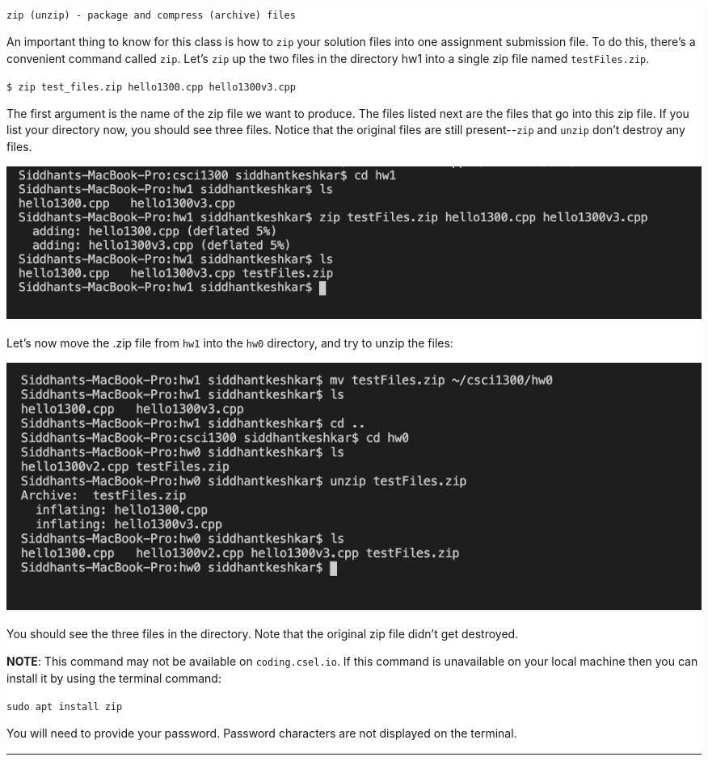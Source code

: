 ```
zip (unzip) - package and compress (archive) files
```

An important thing to know for this class is how to `zip` your solution files into one assignment submission file.  To do this, there’s a convenient command called `zip`.  Let’s `zip` up the two files in the directory hw1 into a single zip file named `testFiles.zip`.

```
$ zip test_files.zip hello1300.cpp hello1300v3.cpp
```

The first argument is the name of the zip file we want to produce. The files listed next are the files that go into this zip file.  If you list your directory now, you should see three files.  Notice that the original files are still present--`zip` and `unzip` don’t destroy any files.

![Test zip](images/advanced_terminal_10.png)

Let’s now move the .zip file from `hw1` into the `hw0` directory, and try to unzip the files:

![mv and unzip](images/advanced_terminal_11.png)

You should see the three files in the directory.  Note that the original zip file didn’t get destroyed.

**NOTE**: This command may not be available on `coding.csel.io`. If this command is unavailable on your local machine then you can install it by using the terminal command:
```
sudo apt install zip
```
You will need to provide your password. Password characters are not displayed on the terminal. 

---